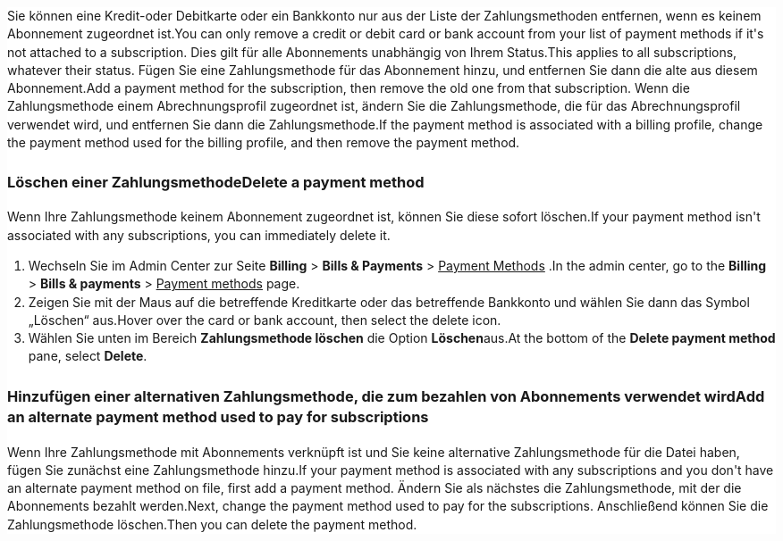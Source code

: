 <span data-ttu-id="2e1f5-145">Sie können eine Kredit-oder Debitkarte oder ein Bankkonto nur aus der Liste der Zahlungsmethoden entfernen, wenn es keinem Abonnement zugeordnet ist.</span><span class="sxs-lookup"><span data-stu-id="2e1f5-145">You can only remove a credit or debit card or bank account from your list of payment methods if it's not attached to a subscription.</span></span> <span data-ttu-id="2e1f5-146">Dies gilt für alle Abonnements unabhängig von Ihrem Status.</span><span class="sxs-lookup"><span data-stu-id="2e1f5-146">This applies to all subscriptions, whatever their status.</span></span> <span data-ttu-id="2e1f5-147">Fügen Sie eine Zahlungsmethode für das Abonnement hinzu, und entfernen Sie dann die alte aus diesem Abonnement.</span><span class="sxs-lookup"><span data-stu-id="2e1f5-147">Add a payment method for the subscription, then remove the old one from that subscription.</span></span> <span data-ttu-id="2e1f5-148">Wenn die Zahlungsmethode einem Abrechnungsprofil zugeordnet ist, ändern Sie die Zahlungsmethode, die für das Abrechnungsprofil verwendet wird, und entfernen Sie dann die Zahlungsmethode.</span><span class="sxs-lookup"><span data-stu-id="2e1f5-148">If the payment method is associated with a billing profile, change the payment method used for the billing profile, and then remove the payment method.</span></span>

### <a name="delete-a-payment-method"></a><span data-ttu-id="2e1f5-149">Löschen einer Zahlungsmethode</span><span class="sxs-lookup"><span data-stu-id="2e1f5-149">Delete a payment method</span></span>

<span data-ttu-id="2e1f5-150">Wenn Ihre Zahlungsmethode keinem Abonnement zugeordnet ist, können Sie diese sofort löschen.</span><span class="sxs-lookup"><span data-stu-id="2e1f5-150">If your payment method isn't associated with any subscriptions, you can immediately delete it.</span></span>

1. <span data-ttu-id="2e1f5-151">Wechseln Sie im Admin Center zur Seite **Billing** > **Bills & Payments** > <a href="https://go.microsoft.com/fwlink/p/?linkid=2018806" target="_blank">Payment Methods</a> .</span><span class="sxs-lookup"><span data-stu-id="2e1f5-151">In the admin center, go to the **Billing** > **Bills & payments** > <a href="https://go.microsoft.com/fwlink/p/?linkid=2018806" target="_blank">Payment methods</a> page.</span></span>
2. <span data-ttu-id="2e1f5-152">Zeigen Sie mit der Maus auf die betreffende Kreditkarte oder das betreffende Bankkonto und wählen Sie dann das Symbol „Löschen“ aus.</span><span class="sxs-lookup"><span data-stu-id="2e1f5-152">Hover over the card or bank account, then select the delete icon.</span></span>
3. <span data-ttu-id="2e1f5-153">Wählen Sie unten im Bereich **Zahlungsmethode löschen** die Option **Löschen**aus.</span><span class="sxs-lookup"><span data-stu-id="2e1f5-153">At the bottom of the **Delete payment method** pane, select **Delete**.</span></span>

### <a name="add-an-alternate-payment-method-used-to-pay-for-subscriptions"></a><span data-ttu-id="2e1f5-154">Hinzufügen einer alternativen Zahlungsmethode, die zum bezahlen von Abonnements verwendet wird</span><span class="sxs-lookup"><span data-stu-id="2e1f5-154">Add an alternate payment method used to pay for subscriptions</span></span>

<span data-ttu-id="2e1f5-155">Wenn Ihre Zahlungsmethode mit Abonnements verknüpft ist und Sie keine alternative Zahlungsmethode für die Datei haben, fügen Sie zunächst eine Zahlungsmethode hinzu.</span><span class="sxs-lookup"><span data-stu-id="2e1f5-155">If your payment method is associated with any subscriptions and you don't have an alternate payment method on file, first add a payment method.</span></span> <span data-ttu-id="2e1f5-156">Ändern Sie als nächstes die Zahlungsmethode, mit der die Abonnements bezahlt werden.</span><span class="sxs-lookup"><span data-stu-id="2e1f5-156">Next, change the payment method used to pay for the subscriptions.</span></span> <span data-ttu-id="2e1f5-157">Anschließend können Sie die Zahlungsmethode löschen.</span><span class="sxs-lookup"><span data-stu-id="2e1f5-157">Then you can delete the payment method.</span></span>
